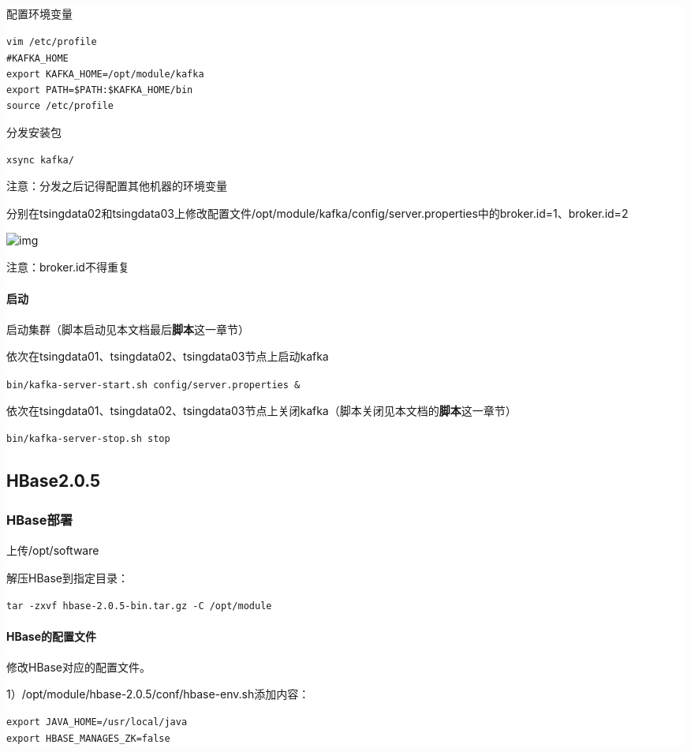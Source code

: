配置环境变量

```
vim /etc/profile
#KAFKA_HOME
export KAFKA_HOME=/opt/module/kafka
export PATH=$PATH:$KAFKA_HOME/bin
source /etc/profile
```

分发安装包

```
xsync kafka/
```

注意：分发之后记得配置其他机器的环境变量

分别在tsingdata02和tsingdata03上修改配置文件/opt/module/kafka/config/server.properties中的broker.id=1、broker.id=2

![img](https://cdn.nlark.com/yuque/0/2021/png/519413/1618911278811-e8a89b1b-eedf-46a6-9993-fa9d54c5cc8b.png)

注意：broker.id不得重复

#### 启动

启动集群（脚本启动见本文档最后**脚本**这一章节）

依次在tsingdata01、tsingdata02、tsingdata03节点上启动kafka

```
bin/kafka-server-start.sh config/server.properties &
```

依次在tsingdata01、tsingdata02、tsingdata03节点上关闭kafka（脚本关闭见本文档的**脚本**这一章节）

```
bin/kafka-server-stop.sh stop
```

## HBase2.0.5

### HBase部署

上传/opt/software

解压HBase到指定目录：

```
tar -zxvf hbase-2.0.5-bin.tar.gz -C /opt/module
```

#### HBase的配置文件

修改HBase对应的配置文件。

1）/opt/module/hbase-2.0.5/conf/hbase-env.sh添加内容：

```
export JAVA_HOME=/usr/local/java
export HBASE_MANAGES_ZK=false
```
